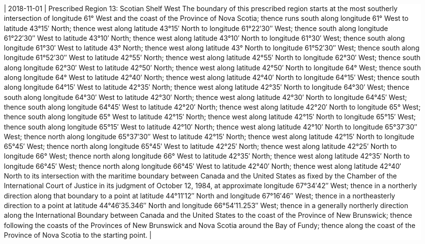 | 2018-11-01 | Prescribed Region 13:  Scotian Shelf West The boundary of this prescribed region starts at the most southerly intersection of longitude 61° West and the coast of the Province of Nova Scotia; thence runs south along longitude 61° West to latitude 43°15′ North; thence west along latitude 43°15′ North to longitude 61°22′30″ West; thence south along longitude 61°22′30″ West to latitude 43°10′ North; thence west along latitude 43°10′ North to longitude 61°30′ West; thence south along longitude 61°30′ West to latitude 43° North; thence west along latitude 43° North to longitude 61°52′30″ West; thence south along longitude 61°52′30″ West to latitude 42°55′ North; thence west along latitude 42°55′ North to longitude 62°30′ West; thence south along longitude 62°30′ West to latitude 42°50′ North; thence west along latitude 42°50′ North to longitude 64° West; thence south along longitude 64° West to latitude 42°40′ North; thence west along latitude 42°40′ North to longitude 64°15′ West; thence south along longitude 64°15′ West to latitude 42°35′ North; thence west along latitude 42°35′ North to longitude 64°30′ West; thence south along longitude 64°30′ West to latitude 42°30′ North; thence west along latitude 42°30′ North to longitude 64°45′ West; thence south along longitude 64°45′ West to latitude 42°20′ North; thence west along latitude 42°20′ North to longitude 65° West; thence south along longitude 65° West to latitude 42°15′ North; thence west along latitude 42°15′ North to longitude 65°15′ West; thence south along longitude 65°15′ West to latitude 42°10′ North; thence west along latitude 42°10′ North to longitude 65°37′30″ West; thence north along longitude 65°37′30″ West to latitude 42°15′ North; thence west along latitude 42°15′ North to longitude 65°45′ West; thence north along longitude 65°45′ West to latitude 42°25′ North; thence west along latitude 42°25′ North to longitude 66° West; thence north along longitude 66° West to latitude 42°35′ North; thence west along latitude 42°35′ North to longitude 66°45′ West; thence north along longitude 66°45′ West to latitude 42°40′ North; thence west along latitude 42°40′ North to its intersection with the maritime boundary between Canada and the United States as fixed by the Chamber of the International Court of Justice in its judgment of October 12, 1984, at approximate longitude 67°34′42″ West; thence in a northerly direction along that boundary to a point at latitude 44°11′12″ North and longitude 67°16′46″ West; thence in a northeasterly direction to a point at latitude 44°46′35.346″ North and longitude 66°54′11.253″ West; thence in a generally northerly direction along the International Boundary between Canada and the United States to the coast of the Province of New Brunswick; thence following the coasts of the Provinces of New Brunswick and Nova Scotia around the Bay of Fundy; thence along the coast of the Province of Nova Scotia to the starting point.                                                                                                                                                                                                                                                                                                                                                                                                                                                                                                                                                                                                                                                                                                                                                                                                                                                                                                                                                                                                                                                                                                                                                                                                                                                                                                                                                                                                                                                                                                                                                                                                                                                                                                                                                                                                                                                              |